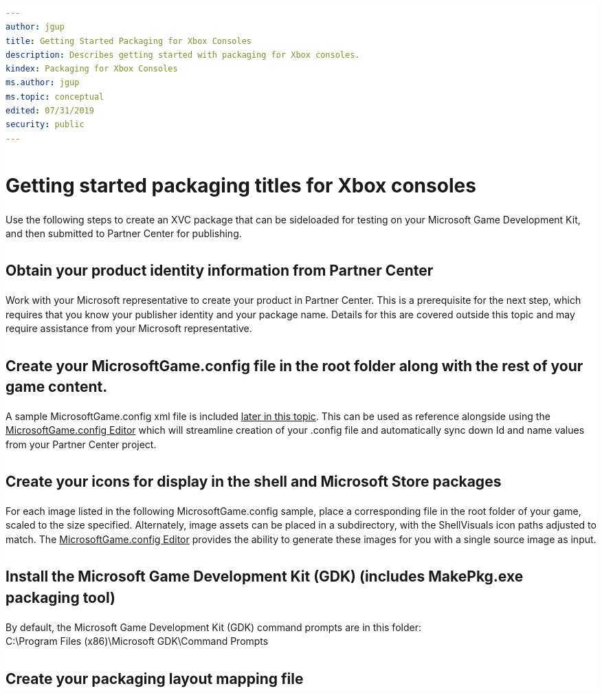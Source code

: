 ```yaml
---
author: jgup
title: Getting Started Packaging for Xbox Consoles
description: Describes getting started with packaging for Xbox consoles.
kindex: Packaging for Xbox Consoles
ms.author: jgup
ms.topic: conceptual
edited: 07/31/2019
security: public
---
```


# Getting started packaging titles for Xbox consoles

Use the following steps to create an XVC package that can be sideloaded for testing on your Microsoft Game Development Kit, and then submitted to Partner Center for publishing.

## Obtain your product identity information from Partner Center  

Work with your Microsoft representative to create your product in Partner Center. This is a prerequisite for the next step, which requires that you know your publisher identity and your package name. Details for this are covered outside this topic and may require assistance from your Microsoft representative.

## Create your MicrosoftGame.config file in the root folder along with the rest of your game content.  

A sample MicrosoftGame.config xml file is included [later in this topic](#sample). This can be used as reference alongside using the [MicrosoftGame.config Editor](../../system/overviews/microsoft-game-config/MicrosoftGameConfig-Editor.md) which will streamline creation of your .config file and automatically sync down Id and name values from your Partner Center project.

## Create your icons for display in the shell and Microsoft Store packages  

For each image listed in the following MicrosoftGame.config sample, place a corresponding file in the root folder of your game, scaled to the size specified. Alternately, image assets can be placed in a subdirectory, with the ShellVisuals icon paths adjusted to match. The [MicrosoftGame.config Editor](../../system/overviews/microsoft-game-config/MicrosoftGameConfig-Editor.md) provides the ability to generate these images for you with a single source image as input.

## Install the Microsoft Game Development Kit (GDK) (includes MakePkg.exe packaging tool)

By default, the Microsoft Game Development Kit (GDK) command prompts are in this folder:  
C:\Program Files (x86)\Microsoft GDK\Command Prompts

## Create your packaging layout mapping file
